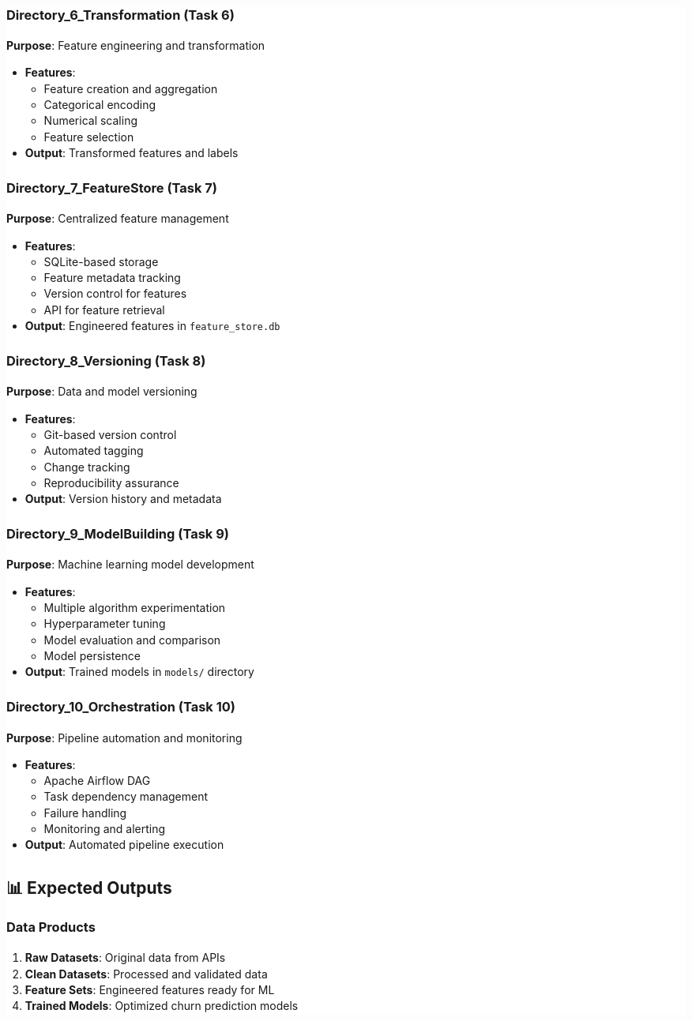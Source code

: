 ### Directory_6_Transformation (Task 6)
**Purpose**: Feature engineering and transformation
- **Features**:
  - Feature creation and aggregation
  - Categorical encoding
  - Numerical scaling
  - Feature selection
- **Output**: Transformed features and labels

### Directory_7_FeatureStore (Task 7)
**Purpose**: Centralized feature management
- **Features**:
  - SQLite-based storage
  - Feature metadata tracking
  - Version control for features
  - API for feature retrieval
- **Output**: Engineered features in `feature_store.db`

### Directory_8_Versioning (Task 8)
**Purpose**: Data and model versioning
- **Features**:
  - Git-based version control
  - Automated tagging
  - Change tracking
  - Reproducibility assurance
- **Output**: Version history and metadata

### Directory_9_ModelBuilding (Task 9)
**Purpose**: Machine learning model development
- **Features**:
  - Multiple algorithm experimentation
  - Hyperparameter tuning
  - Model evaluation and comparison
  - Model persistence
- **Output**: Trained models in `models/` directory

### Directory_10_Orchestration (Task 10)
**Purpose**: Pipeline automation and monitoring
- **Features**:
  - Apache Airflow DAG
  - Task dependency management
  - Failure handling
  - Monitoring and alerting
- **Output**: Automated pipeline execution

## 📊 Expected Outputs

### Data Products
1. **Raw Datasets**: Original data from APIs
2. **Clean Datasets**: Processed and validated data
3. **Feature Sets**: Engineered features ready for ML
4. **Trained Models**: Optimized churn prediction models
